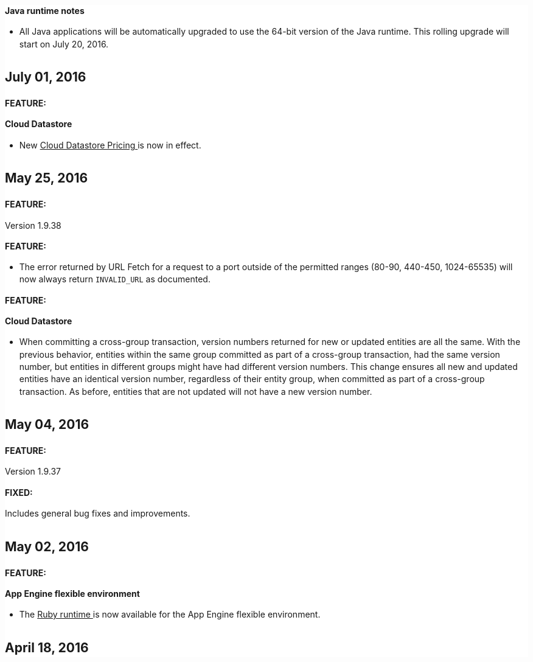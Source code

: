 **Java runtime notes**

  * All Java applications will be automatically upgraded to use the 64-bit version of the Java runtime. This rolling upgrade will start on July 20, 2016. 

##  July 01, 2016

**FEATURE:**

**Cloud Datastore**

  * New [ Cloud Datastore Pricing ](https://cloud.google.com/appengine/pricing?hl=zh-cn#costs-for-datastore-calls) is now in effect. 

##  May 25, 2016

**FEATURE:**

Version 1.9.38

**FEATURE:**

  * The error returned by URL Fetch for a request to a port outside of the permitted ranges (80-90, 440-450, 1024-65535) will now always return ` INVALID_URL ` as documented. 

**FEATURE:**

**Cloud Datastore**

  * When committing a cross-group transaction, version numbers returned for new or updated entities are all the same. With the previous behavior, entities within the same group committed as part of a cross-group transaction, had the same version number, but entities in different groups might have had different version numbers. This change ensures all new and updated entities have an identical version number, regardless of their entity group, when committed as part of a cross-group transaction. As before, entities that are not updated will not have a new version number. 

##  May 04, 2016

**FEATURE:**

Version 1.9.37

**FIXED:**

Includes general bug fixes and improvements.

##  May 02, 2016

**FEATURE:**

**App Engine flexible environment**

  * The [ Ruby runtime ](https://cloud.google.com/appengine/docs/flexible/ruby/?hl=zh-cn) is now available for the App Engine flexible environment. 

##  April 18, 2016
